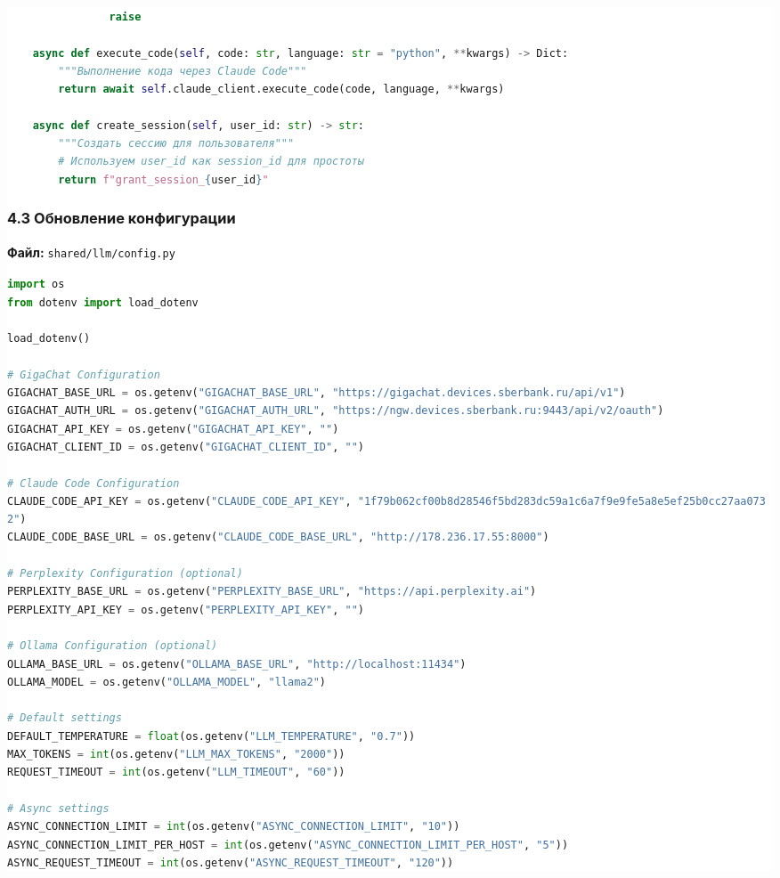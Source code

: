 ```python
                raise

    async def execute_code(self, code: str, language: str = "python", **kwargs) -> Dict:
        """Выполнение кода через Claude Code"""
        return await self.claude_client.execute_code(code, language, **kwargs)

    async def create_session(self, user_id: str) -> str:
        """Создать сессию для пользователя"""
        # Используем user_id как session_id для простоты
        return f"grant_session_{user_id}"
```

### 4.3 Обновление конфигурации

**Файл:** `shared/llm/config.py`

```python
import os
from dotenv import load_dotenv

load_dotenv()

# GigaChat Configuration
GIGACHAT_BASE_URL = os.getenv("GIGACHAT_BASE_URL", "https://gigachat.devices.sberbank.ru/api/v1")
GIGACHAT_AUTH_URL = os.getenv("GIGACHAT_AUTH_URL", "https://ngw.devices.sberbank.ru:9443/api/v2/oauth")
GIGACHAT_API_KEY = os.getenv("GIGACHAT_API_KEY", "")
GIGACHAT_CLIENT_ID = os.getenv("GIGACHAT_CLIENT_ID", "")

# Claude Code Configuration
CLAUDE_CODE_API_KEY = os.getenv("CLAUDE_CODE_API_KEY", "1f79b062cf00b8d28546f5bd283dc59a1c6a7f9e9fe5a8e5ef25b0cc27aa0732")
CLAUDE_CODE_BASE_URL = os.getenv("CLAUDE_CODE_BASE_URL", "http://178.236.17.55:8000")

# Perplexity Configuration (optional)
PERPLEXITY_BASE_URL = os.getenv("PERPLEXITY_BASE_URL", "https://api.perplexity.ai")
PERPLEXITY_API_KEY = os.getenv("PERPLEXITY_API_KEY", "")

# Ollama Configuration (optional)
OLLAMA_BASE_URL = os.getenv("OLLAMA_BASE_URL", "http://localhost:11434")
OLLAMA_MODEL = os.getenv("OLLAMA_MODEL", "llama2")

# Default settings
DEFAULT_TEMPERATURE = float(os.getenv("LLM_TEMPERATURE", "0.7"))
MAX_TOKENS = int(os.getenv("LLM_MAX_TOKENS", "2000"))
REQUEST_TIMEOUT = int(os.getenv("LLM_TIMEOUT", "60"))

# Async settings
ASYNC_CONNECTION_LIMIT = int(os.getenv("ASYNC_CONNECTION_LIMIT", "10"))
ASYNC_CONNECTION_LIMIT_PER_HOST = int(os.getenv("ASYNC_CONNECTION_LIMIT_PER_HOST", "5"))
ASYNC_REQUEST_TIMEOUT = int(os.getenv("ASYNC_REQUEST_TIMEOUT", "120"))
```
